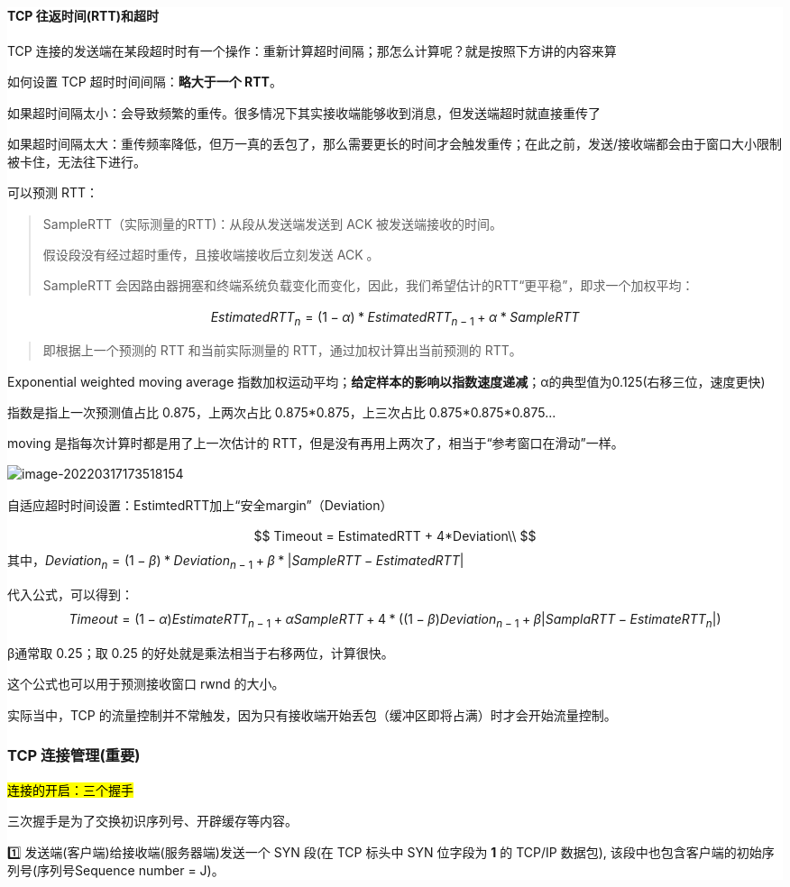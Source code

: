 #### TCP 往返时间(RTT)和超时

TCP 连接的发送端在某段超时时有一个操作：重新计算超时间隔；那怎么计算呢？就是按照下方讲的内容来算

如何设置 TCP 超时时间间隔：**略大于一个 RTT**。

如果超时间隔太小：会导致频繁的重传。很多情况下其实接收端能够收到消息，但发送端超时就直接重传了

如果超时间隔太大：重传频率降低，但万一真的丢包了，那么需要更长的时间才会触发重传；在此之前，发送/接收端都会由于窗口大小限制被卡住，无法往下进行。

可以预测 RTT：

> SampleRTT（实际测量的RTT)：从段从发送端发送到 ACK 被发送端接收的时间。
>
> 假设段没有经过超时重传，且接收端接收后立刻发送 ACK 。
>
> SampleRTT 会因路由器拥塞和终端系统负载变化而变化，因此，我们希望估计的RTT“更平稳”，即求一个加权平均：

$$
EstimatedRTT_n = (1- \alpha)*EstimatedRTT_{n-1} + \alpha *SampleRTT
$$

> 即根据上一个预测的 RTT 和当前实际测量的 RTT，通过加权计算出当前预测的 RTT。

Exponential weighted moving average 指数加权运动平均；**给定样本的影响以指数速度递减**；α的典型值为0.125(右移三位，速度更快)

指数是指上一次预测值占比 0.875，上两次占比 0.875\*0.875，上三次占比 0.875\*0.875\*0.875...

moving 是指每次计算时都是用了上一次估计的 RTT，但是没有再用上两次了，相当于“参考窗口在滑动”一样。

![image-20220317173518154](https://telegraph-image-5ms.pages.dev/file/BQACAgUAAyEGAASIfjD1AAPUaJcGOy7q6GDy1Fznx6iTSClaeyIAAgYaAALIgblUIj-UNT75KrA2BA.png)

自适应超时时间设置：EstimtedRTT加上“安全margin”（Deviation）

$$
Timeout = EstimatedRTT + 4*Deviation\\
$$
其中，$Deviation_n = (1- \beta)*Deviation_{n-1}+\beta *|SampleRTT-EstimatedRTT|$

代入公式，可以得到：
$$
Timeout=(1-\alpha)EstimateRTT_{n-1}+\alpha SampleRTT+4*((1-\beta)Deviation_{n-1}+\beta |SamplaRTT-EstimateRTT_n|)
$$


β通常取 0.25；取 0.25 的好处就是乘法相当于右移两位，计算很快。

这个公式也可以用于预测接收窗口 rwnd 的大小。

实际当中，TCP 的流量控制并不常触发，因为只有接收端开始丢包（缓冲区即将占满）时才会开始流量控制。

### TCP 连接管理(重要)

<mark>连接的开启：三个握手</mark>

三次握手是为了交换初识序列号、开辟缓存等内容。

:one: 发送端(客户端)给接收端(服务器端)发送一个 SYN 段(在 TCP 标头中 SYN 位字段为 **1** 的 TCP/IP 数据包), 该段中也包含客户端的初始序列号(序列号Sequence number = J)。
